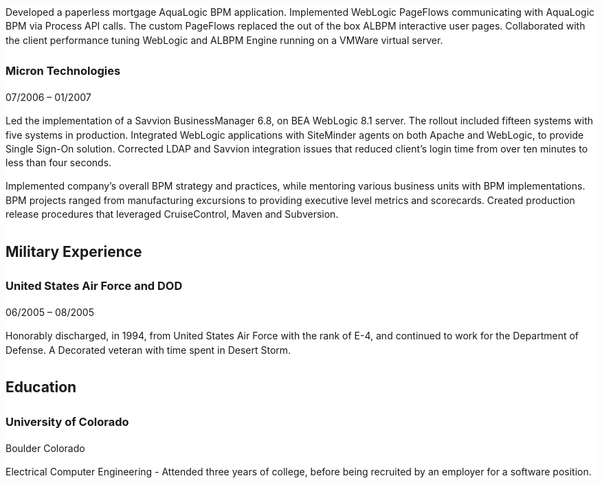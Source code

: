 
Developed a paperless mortgage AquaLogic BPM application.  Implemented WebLogic
PageFlows communicating with AquaLogic BPM via Process API calls. The custom
PageFlows replaced the out of the box ALBPM interactive user pages. Collaborated
with the client performance tuning WebLogic and ALBPM Engine running on a VMWare
virtual server.

### Micron Technologies
<span class="by-line">07/2006 – 01/2007</span>


Led the implementation of a Savvion BusinessManager 6.8, on BEA WebLogic 8.1
server.  The rollout included fifteen systems with five systems in production.
Integrated WebLogic applications with SiteMinder agents on both Apache and
WebLogic, to provide Single Sign-On solution.  Corrected LDAP and Savvion
integration issues that reduced client’s login time from over ten minutes to
less than four seconds.

Implemented company’s overall BPM strategy and practices, while mentoring
various business units with BPM implementations.  BPM projects ranged from
manufacturing excursions to providing executive level metrics and scorecards.
Created production release procedures that leveraged CruiseControl, Maven and
Subversion.

## Military Experience

### United States Air Force and DOD
<span class="by-line">06/2005 – 08/2005</span>


Honorably discharged, in 1994, from United States Air Force with the rank of
E-4, and continued to work for the Department of Defense.  A Decorated veteran
with time spent in Desert Storm.

## Education

### University of Colorado
<span class="by-line">Boulder Colorado</span>

Electrical Computer Engineering - Attended three years of college, before being recruited by an employer for a software position.
